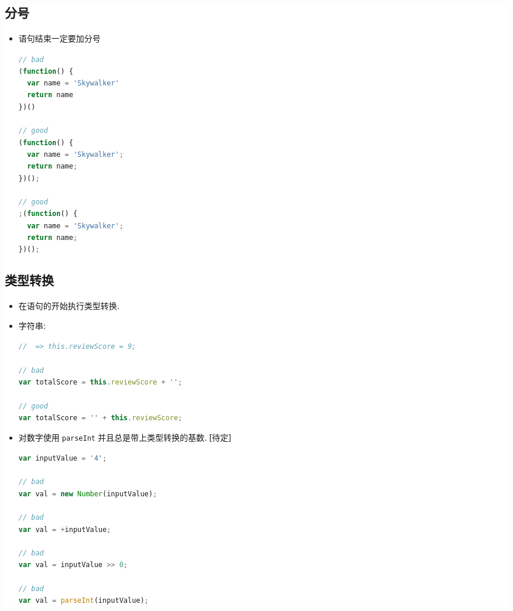 ## <a name='semicolons'>分号</a>

  - 语句结束一定要加分号

    ```javascript
    // bad
    (function() {
      var name = 'Skywalker'
      return name
    })()

    // good
    (function() {
      var name = 'Skywalker';
      return name;
    })();

    // good
    ;(function() {
      var name = 'Skywalker';
      return name;
    })();
    ```

## <a name='type-coercion'>类型转换</a>

  - 在语句的开始执行类型转换.
  - 字符串:

    ```javascript
    //  => this.reviewScore = 9;

    // bad
    var totalScore = this.reviewScore + '';

    // good
    var totalScore = '' + this.reviewScore;
    ```

  - 对数字使用 `parseInt` 并且总是带上类型转换的基数. [待定]

    ```javascript
    var inputValue = '4';

    // bad
    var val = new Number(inputValue);

    // bad
    var val = +inputValue;

    // bad
    var val = inputValue >> 0;

    // bad
    var val = parseInt(inputValue);
